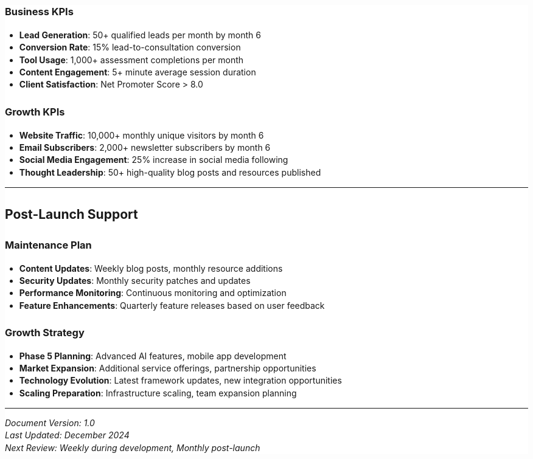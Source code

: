 ### Business KPIs
- **Lead Generation**: 50+ qualified leads per month by month 6
- **Conversion Rate**: 15% lead-to-consultation conversion
- **Tool Usage**: 1,000+ assessment completions per month
- **Content Engagement**: 5+ minute average session duration
- **Client Satisfaction**: Net Promoter Score > 8.0

### Growth KPIs
- **Website Traffic**: 10,000+ monthly unique visitors by month 6
- **Email Subscribers**: 2,000+ newsletter subscribers by month 6
- **Social Media Engagement**: 25% increase in social media following
- **Thought Leadership**: 50+ high-quality blog posts and resources published

---

## Post-Launch Support

### Maintenance Plan
- **Content Updates**: Weekly blog posts, monthly resource additions
- **Security Updates**: Monthly security patches and updates
- **Performance Monitoring**: Continuous monitoring and optimization
- **Feature Enhancements**: Quarterly feature releases based on user feedback

### Growth Strategy
- **Phase 5 Planning**: Advanced AI features, mobile app development
- **Market Expansion**: Additional service offerings, partnership opportunities
- **Technology Evolution**: Latest framework updates, new integration opportunities
- **Scaling Preparation**: Infrastructure scaling, team expansion planning

---

*Document Version: 1.0*  
*Last Updated: December 2024*  
*Next Review: Weekly during development, Monthly post-launch*